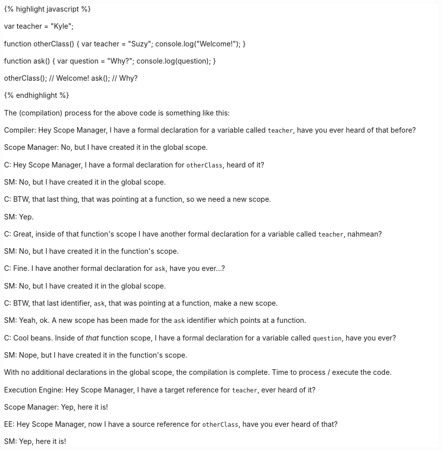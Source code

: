 {% highlight javascript %}

var teacher = "Kyle";

function otherClass() {
    var teacher = "Suzy";
    console.log("Welcome!");
}

function ask() {
    var question = "Why?";
    console.log(question);
}

otherClass(); // Welcome!
ask(); // Why?

{% endhighlight  %}

The (compilation) process for the above code is something like this:

Compiler: Hey Scope Manager, I have a formal declaration for a variable called `teacher`, have you ever heard of that before?

Scope Manager: No, but I have created it in the global scope.

C: Hey Scope Manager, I have a formal declaration for `otherClass`, heard of it?

SM: No, but I have created it in the global scope.

C: BTW, that last thing, that was pointing at a function, so we need a new scope.

SM: Yep.

C: Great, inside of that function's scope I have another formal declaration for a variable called `teacher`, nahmean?

SM: No, but I have created it in the function's scope.

C: Fine. I have another formal declaration for `ask`, have you ever...?

SM: No, but I have created it in the global scope.

C: BTW, that last identifier, `ask`, that was pointing at a function, make a new scope.

SM: Yeah, ok. A new scope has been made for the `ask` identifier which points at a function.

C: Cool beans. Inside of *that* function scope, I have a formal declaration for a variable called `question`, have you ever?

SM: Nope, but I have created it in the function's scope.

With no additional declarations in the global scope, the compilation is complete. Time to process / execute the code.

Execution Engine: Hey Scope Manager, I have a target reference for `teacher`, ever heard of it?

Scope Manager: Yep, here it is!

EE: Hey Scope Manager, now I have a source reference for `otherClass`, have you ever heard of that?

SM: Yep, here it is!
